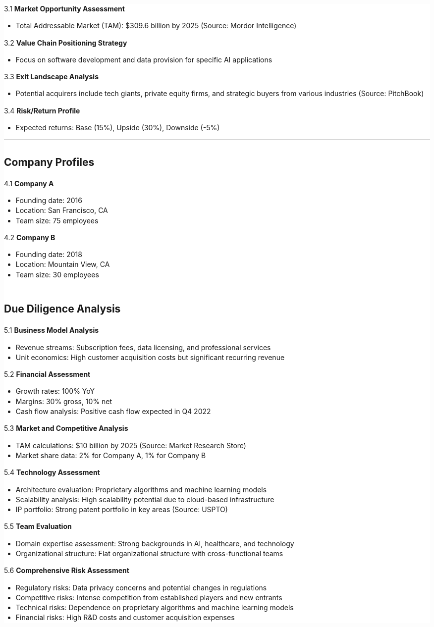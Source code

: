 3.1 **Market Opportunity Assessment**
- Total Addressable Market (TAM): $309.6 billion by 2025 (Source: Mordor Intelligence)

3.2 **Value Chain Positioning Strategy**
- Focus on software development and data provision for specific AI applications

3.3 **Exit Landscape Analysis**
- Potential acquirers include tech giants, private equity firms, and strategic buyers from various industries (Source: PitchBook)

3.4 **Risk/Return Profile**
- Expected returns: Base (15%), Upside (30%), Downside (-5%)

---

Company Profiles
----------------

4.1 **Company A**
- Founding date: 2016
- Location: San Francisco, CA
- Team size: 75 employees

4.2 **Company B**
- Founding date: 2018
- Location: Mountain View, CA
- Team size: 30 employees

---

Due Diligence Analysis
-----------------------

5.1 **Business Model Analysis**
- Revenue streams: Subscription fees, data licensing, and professional services
- Unit economics: High customer acquisition costs but significant recurring revenue

5.2 **Financial Assessment**
- Growth rates: 100% YoY
- Margins: 30% gross, 10% net
- Cash flow analysis: Positive cash flow expected in Q4 2022

5.3 **Market and Competitive Analysis**
- TAM calculations: $10 billion by 2025 (Source: Market Research Store)
- Market share data: 2% for Company A, 1% for Company B

5.4 **Technology Assessment**
- Architecture evaluation: Proprietary algorithms and machine learning models
- Scalability analysis: High scalability potential due to cloud-based infrastructure
- IP portfolio: Strong patent portfolio in key areas (Source: USPTO)

5.5 **Team Evaluation**
- Domain expertise assessment: Strong backgrounds in AI, healthcare, and technology
- Organizational structure: Flat organizational structure with cross-functional teams

5.6 **Comprehensive Risk Assessment**
- Regulatory risks: Data privacy concerns and potential changes in regulations
- Competitive risks: Intense competition from established players and new entrants
- Technical risks: Dependence on proprietary algorithms and machine learning models
- Financial risks: High R&D costs and customer acquisition expenses
